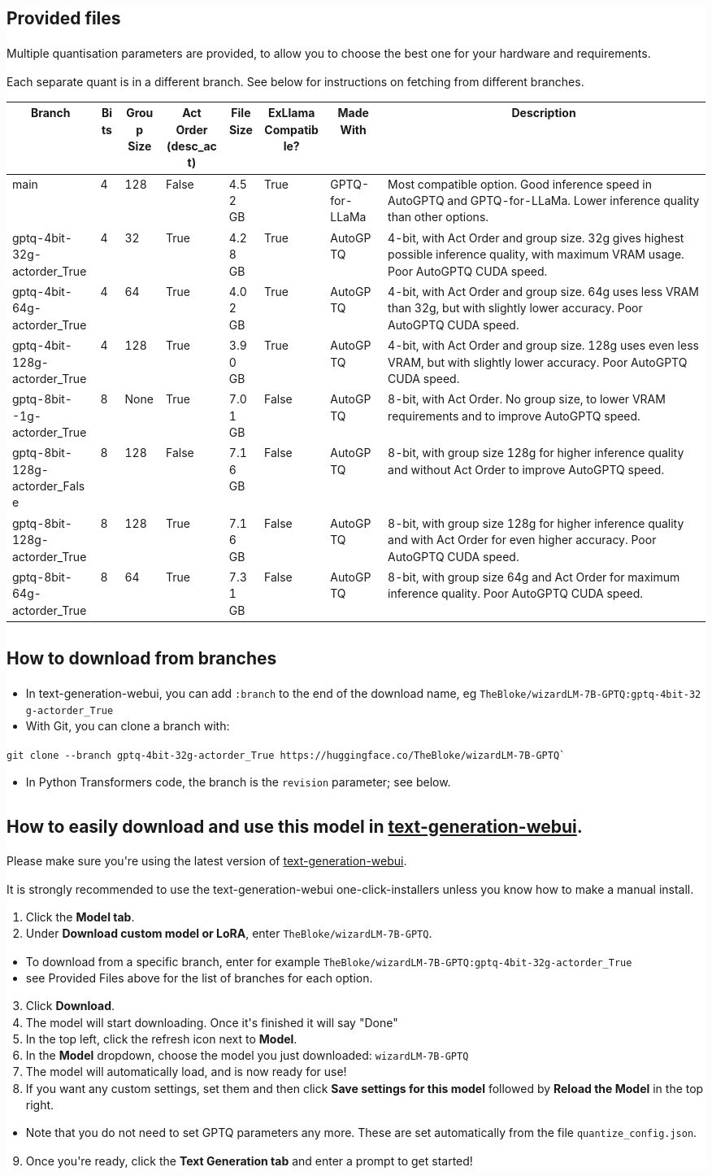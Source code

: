 ## Provided files

Multiple quantisation parameters are provided, to allow you to choose the best one for your hardware and requirements.

Each separate quant is in a different branch.  See below for instructions on fetching from different branches.

| Branch | Bits | Group Size | Act Order (desc_act) | File Size | ExLlama Compatible? | Made With | Description |
| ------ | ---- | ---------- | -------------------- | --------- | ------------------- | --------- | ----------- |
| main | 4 | 128 | False | 4.52 GB | True | GPTQ-for-LLaMa | Most compatible option. Good inference speed in AutoGPTQ and GPTQ-for-LLaMa. Lower inference quality than other options. |
| gptq-4bit-32g-actorder_True | 4 | 32 | True | 4.28 GB | True | AutoGPTQ | 4-bit, with Act Order and group size. 32g gives highest possible inference quality, with maximum VRAM usage. Poor AutoGPTQ CUDA speed. |
| gptq-4bit-64g-actorder_True | 4 | 64 | True | 4.02 GB | True | AutoGPTQ | 4-bit, with Act Order and group size. 64g uses less VRAM than 32g, but with slightly lower accuracy. Poor AutoGPTQ CUDA speed. |
| gptq-4bit-128g-actorder_True | 4 | 128 | True | 3.90 GB | True | AutoGPTQ | 4-bit, with Act Order and group size. 128g uses even less VRAM, but with slightly lower accuracy. Poor AutoGPTQ CUDA speed. |
| gptq-8bit--1g-actorder_True | 8 | None | True | 7.01 GB | False | AutoGPTQ | 8-bit, with Act Order. No group size, to lower VRAM requirements and to improve AutoGPTQ speed. |
| gptq-8bit-128g-actorder_False | 8 | 128 | False | 7.16 GB | False | AutoGPTQ | 8-bit, with group size 128g for higher inference quality and without Act Order to improve AutoGPTQ speed. |
| gptq-8bit-128g-actorder_True | 8 | 128 | True | 7.16 GB | False | AutoGPTQ | 8-bit, with group size 128g for higher inference quality and with Act Order for even higher accuracy. Poor AutoGPTQ CUDA speed. |
| gptq-8bit-64g-actorder_True | 8 | 64 | True | 7.31 GB | False | AutoGPTQ | 8-bit, with group size 64g and Act Order for maximum inference quality. Poor AutoGPTQ CUDA speed. |

## How to download from branches

- In text-generation-webui, you can add `:branch` to the end of the download name, eg `TheBloke/wizardLM-7B-GPTQ:gptq-4bit-32g-actorder_True`
- With Git, you can clone a branch with:
```
git clone --branch gptq-4bit-32g-actorder_True https://huggingface.co/TheBloke/wizardLM-7B-GPTQ`
```
- In Python Transformers code, the branch is the `revision` parameter; see below.

## How to easily download and use this model in [text-generation-webui](https://github.com/oobabooga/text-generation-webui).

Please make sure you're using the latest version of [text-generation-webui](https://github.com/oobabooga/text-generation-webui).

It is strongly recommended to use the text-generation-webui one-click-installers unless you know how to make a manual install.

1. Click the **Model tab**.
2. Under **Download custom model or LoRA**, enter `TheBloke/wizardLM-7B-GPTQ`.
  - To download from a specific branch, enter for example `TheBloke/wizardLM-7B-GPTQ:gptq-4bit-32g-actorder_True`
  - see Provided Files above for the list of branches for each option.
3. Click **Download**.
4. The model will start downloading. Once it's finished it will say "Done"
5. In the top left, click the refresh icon next to **Model**.
6. In the **Model** dropdown, choose the model you just downloaded: `wizardLM-7B-GPTQ`
7. The model will automatically load, and is now ready for use!
8. If you want any custom settings, set them and then click **Save settings for this model** followed by **Reload the Model** in the top right.
  * Note that you do not need to set GPTQ parameters any more. These are set automatically from the file `quantize_config.json`.
9. Once you're ready, click the **Text Generation tab** and enter a prompt to get started!
